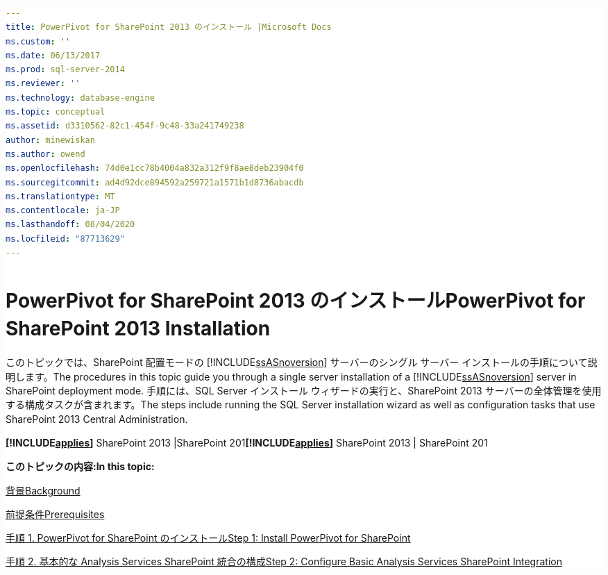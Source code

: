 ```yaml
---
title: PowerPivot for SharePoint 2013 のインストール |Microsoft Docs
ms.custom: ''
ms.date: 06/13/2017
ms.prod: sql-server-2014
ms.reviewer: ''
ms.technology: database-engine
ms.topic: conceptual
ms.assetid: d3310562-82c1-454f-9c48-33a241749238
author: minewiskan
ms.author: owend
ms.openlocfilehash: 74d0e1cc78b4004a832a312f9f8ae8deb23904f0
ms.sourcegitcommit: ad4d92dce894592a259721a1571b1d8736abacdb
ms.translationtype: MT
ms.contentlocale: ja-JP
ms.lasthandoff: 08/04/2020
ms.locfileid: "87713629"
---
```

# <a name="powerpivot-for-sharepoint-2013-installation"></a><span data-ttu-id="4bbca-102">PowerPivot for SharePoint 2013 のインストール</span><span class="sxs-lookup"><span data-stu-id="4bbca-102">PowerPivot for SharePoint 2013 Installation</span></span>
  <span data-ttu-id="4bbca-103">このトピックでは、SharePoint 配置モードの [!INCLUDE[ssASnoversion](../../../includes/ssasnoversion-md.md)] サーバーのシングル サーバー インストールの手順について説明します。</span><span class="sxs-lookup"><span data-stu-id="4bbca-103">The procedures in this topic guide you through a single server installation of a [!INCLUDE[ssASnoversion](../../../includes/ssasnoversion-md.md)] server in SharePoint deployment mode.</span></span> <span data-ttu-id="4bbca-104">手順には、SQL Server インストール ウィザードの実行と、SharePoint 2013 サーバーの全体管理を使用する構成タスクが含まれます。</span><span class="sxs-lookup"><span data-stu-id="4bbca-104">The steps include running the SQL Server installation wizard as well as configuration tasks that use SharePoint 2013 Central Administration.</span></span>  
  
 <span data-ttu-id="4bbca-105">**[!INCLUDE[applies](../../../includes/applies-md.md)]** SharePoint 2013 |SharePoint 201</span><span class="sxs-lookup"><span data-stu-id="4bbca-105">**[!INCLUDE[applies](../../../includes/applies-md.md)]**  SharePoint 2013 | SharePoint 201</span></span>  
  
 <span data-ttu-id="4bbca-106">**このトピックの内容:**</span><span class="sxs-lookup"><span data-stu-id="4bbca-106">**In this topic:**</span></span>  
  
 [<span data-ttu-id="4bbca-107">背景</span><span class="sxs-lookup"><span data-stu-id="4bbca-107">Background</span></span>](#bkmk_background)  
  
 [<span data-ttu-id="4bbca-108">前提条件</span><span class="sxs-lookup"><span data-stu-id="4bbca-108">Prerequisites</span></span>](#bkmk_prereq)  
  
 [<span data-ttu-id="4bbca-109">手順 1. PowerPivot for SharePoint のインストール</span><span class="sxs-lookup"><span data-stu-id="4bbca-109">Step 1: Install PowerPivot for SharePoint</span></span>](#InstallSQL)  
  
 [<span data-ttu-id="4bbca-110">手順 2. 基本的な Analysis Services SharePoint 統合の構成</span><span class="sxs-lookup"><span data-stu-id="4bbca-110">Step 2: Configure Basic Analysis Services SharePoint Integration</span></span>](#bkmk_config)  
  